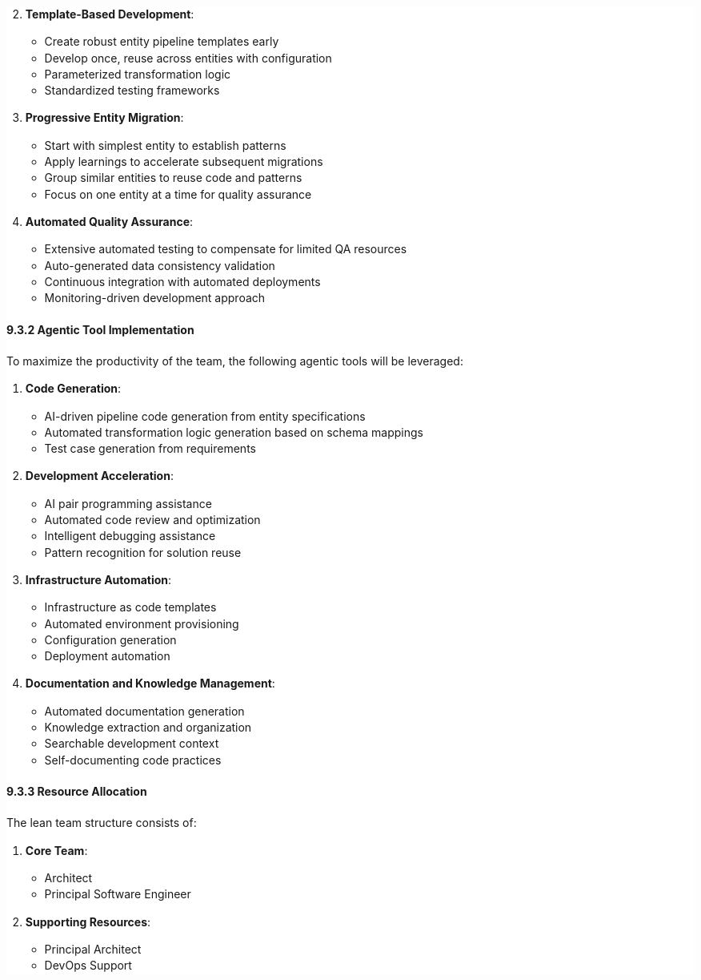 2. **Template-Based Development**:
   - Create robust entity pipeline templates early
   - Develop once, reuse across entities with configuration
   - Parameterized transformation logic
   - Standardized testing frameworks

3. **Progressive Entity Migration**:
   - Start with simplest entity to establish patterns
   - Apply learnings to accelerate subsequent migrations
   - Group similar entities to reuse code and patterns
   - Focus on one entity at a time for quality assurance

4. **Automated Quality Assurance**:
   - Extensive automated testing to compensate for limited QA resources
   - Auto-generated data consistency validation
   - Continuous integration with automated deployments
   - Monitoring-driven development approach

#### 9.3.2 Agentic Tool Implementation

To maximize the productivity of the team, the following agentic tools will be leveraged:

1. **Code Generation**:
   - AI-driven pipeline code generation from entity specifications
   - Automated transformation logic generation based on schema mappings
   - Test case generation from requirements

2. **Development Acceleration**:
   - AI pair programming assistance
   - Automated code review and optimization
   - Intelligent debugging assistance
   - Pattern recognition for solution reuse

3. **Infrastructure Automation**:
   - Infrastructure as code templates
   - Automated environment provisioning
   - Configuration generation
   - Deployment automation

4. **Documentation and Knowledge Management**:
   - Automated documentation generation
   - Knowledge extraction and organization
   - Searchable development context
   - Self-documenting code practices

#### 9.3.3 Resource Allocation

The lean team structure consists of:

1. **Core Team**:
   - Architect
   - Principal Software Engineer

2. **Supporting Resources**:
   - Principal Architect
   - DevOps Support
